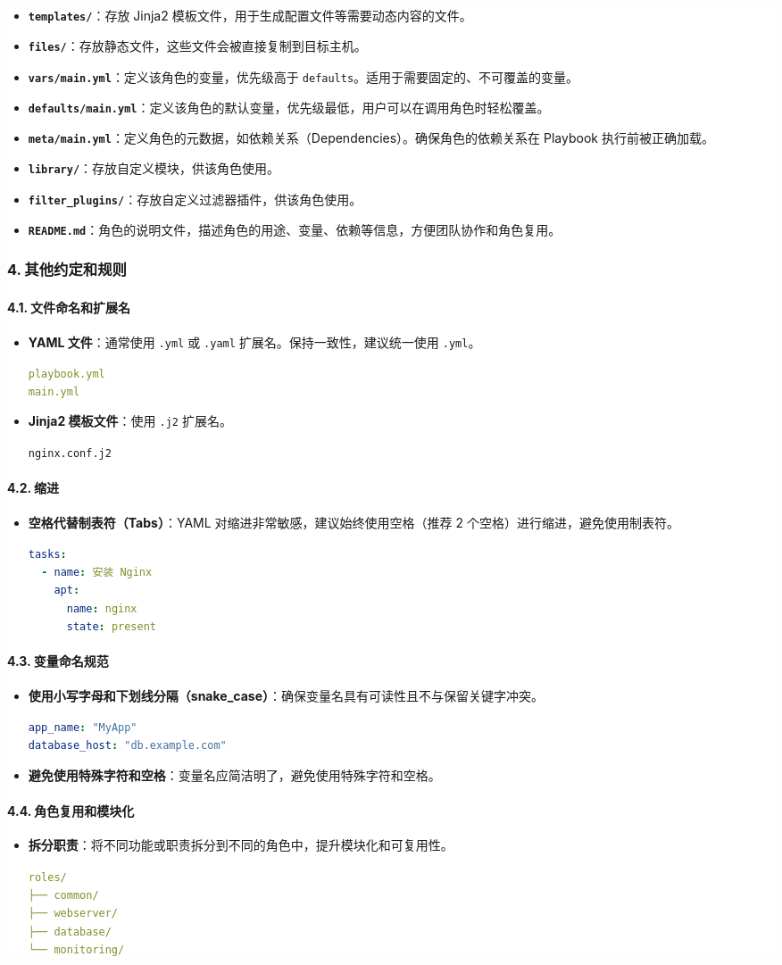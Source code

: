 - **`templates/`**：存放 Jinja2 模板文件，用于生成配置文件等需要动态内容的文件。

- **`files/`**：存放静态文件，这些文件会被直接复制到目标主机。

- **`vars/main.yml`**：定义该角色的变量，优先级高于 `defaults`。适用于需要固定的、不可覆盖的变量。

- **`defaults/main.yml`**：定义该角色的默认变量，优先级最低，用户可以在调用角色时轻松覆盖。

- **`meta/main.yml`**：定义角色的元数据，如依赖关系（Dependencies）。确保角色的依赖关系在 Playbook 执行前被正确加载。

- **`library/`**：存放自定义模块，供该角色使用。

- **`filter_plugins/`**：存放自定义过滤器插件，供该角色使用。

- **`README.md`**：角色的说明文件，描述角色的用途、变量、依赖等信息，方便团队协作和角色复用。

### 4. 其他约定和规则

#### 4.1. 文件命名和扩展名

- **YAML 文件**：通常使用 `.yml` 或 `.yaml` 扩展名。保持一致性，建议统一使用 `.yml`。
  
  ```yaml
  playbook.yml
  main.yml
  ```

- **Jinja2 模板文件**：使用 `.j2` 扩展名。
  
  ```jinja
  nginx.conf.j2
  ```

#### 4.2. 缩进

- **空格代替制表符（Tabs）**：YAML 对缩进非常敏感，建议始终使用空格（推荐 2 个空格）进行缩进，避免使用制表符。
  
  ```yaml
  tasks:
    - name: 安装 Nginx
      apt:
        name: nginx
        state: present
  ```

#### 4.3. 变量命名规范

- **使用小写字母和下划线分隔（snake_case）**：确保变量名具有可读性且不与保留关键字冲突。
  
  ```yaml
  app_name: "MyApp"
  database_host: "db.example.com"
  ```

- **避免使用特殊字符和空格**：变量名应简洁明了，避免使用特殊字符和空格。

#### 4.4. 角色复用和模块化

- **拆分职责**：将不同功能或职责拆分到不同的角色中，提升模块化和可复用性。
  
  ```yaml
  roles/
  ├── common/
  ├── webserver/
  ├── database/
  └── monitoring/
  ```
